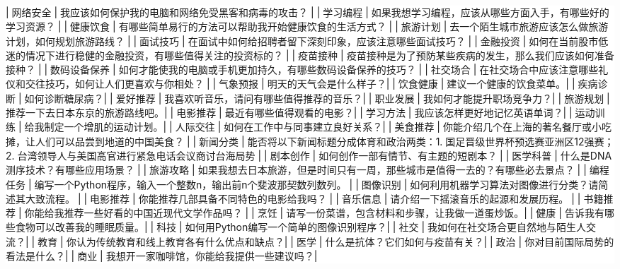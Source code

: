 | 网络安全                                 | 我应该如何保护我的电脑和网络免受黑客和病毒的攻击？          |
| 学习编程                                 | 如果我想学习编程，应该从哪些方面入手，有哪些好的学习资源？  |
| 健康饮食                                 | 有哪些简单易行的方法可以帮助我开始健康饮食的生活方式？      |
| 旅游计划                                 | 去一个陌生城市旅游应该怎么做旅游计划，如何规划旅游路线？    |
| 面试技巧                                 | 在面试中如何给招聘者留下深刻印象，应该注意哪些面试技巧？    |
| 金融投资                                 | 如何在当前股市低迷的情况下进行稳健的金融投资，有哪些值得关注的投资标的？ |
| 疫苗接种                                 | 疫苗接种是为了预防某些疾病的发生，那么我们应该如何准备接种？ |
| 数码设备保养                           | 如何才能使我的电脑或手机更加持久，有哪些数码设备保养的技巧？ |
| 社交场合                                 | 在社交场合中应该注意哪些礼仪和交往技巧，如何让人们更喜欢与你相处？ |
| 气象预报 | 明天的天气会是什么样子？|
| 饮食健康 | 建议一个健康的饮食菜单。|
| 疾病诊断 | 如何诊断糖尿病？|
| 爱好推荐 | 我喜欢听音乐，请问有哪些值得推荐的音乐？|
| 职业发展 | 我如何才能提升职场竞争力？|
| 旅游规划 | 推荐一下去日本东京的旅游路线吧。|
| 电影推荐 | 最近有哪些值得观看的电影？|
| 学习方法 | 我应该怎样更好地记忆英语单词？|
| 运动训练 | 给我制定一个增肌的运动计划。|
| 人际交往 | 如何在工作中与同事建立良好关系？|
| 美食推荐                            | 你能介绍几个在上海的著名餐厅或小吃摊，让人们可以品尝到地道的中国美食？                                                                                                                                                                                                                         |
| 新闻分类                            | 能否将以下新闻标题分成体育和政治两类：1. 国足晋级世界杯预选赛亚洲区12强赛；2. 台湾领导人与美国高官进行紧急电话会议商讨台海局势                                                                                                                                                              |
| 剧本创作                            | 如何创作一部有情节、有主题的短剧本？                                                                                                                                                                                                                                                         |
| 医学科普                            | 什么是DNA测序技术？有哪些应用场景？                                                                                                                                                                                                                                                           |
| 旅游攻略                            | 如果我想去日本旅游，但是时间只有一周，那些城市是值得一去的？有哪些必去景点？                                                                                                                                                                                                            |
| 编程任务                            | 编写一个Python程序，输入一个整数n，输出前n个斐波那契数列数列。                                                                                                                                                                                                                            |
| 图像识别                            | 如何利用机器学习算法对图像进行分类？请简述其大致流程。                                                                                                                                                                                                                                   |
| 电影推荐                            | 你能推荐几部具备不同特色的电影给我吗？                                                                                                                                                                                                                                                       |
| 音乐信息                            | 请介绍一下摇滚音乐的起源和发展历程。                                                                                                                                                                                                                                                         |
| 书籍推荐                            | 你能给我推荐一些好看的中国近现代文学作品吗？                                                                                                                                                                                                                                               |
| 烹饪 | 请写一份菜谱，包含材料和步骤，让我做一道蛋炒饭。|
| 健康 | 告诉我有哪些食物可以改善我的睡眠质量。|
| 科技 | 如何用Python编写一个简单的图像识别程序？|
| 社交 | 我如何在社交场合更自然地与陌生人交流？|
| 教育 | 你认为传统教育和线上教育各有什么优点和缺点？|
| 医学 | 什么是抗体？它们如何与疫苗有关？|
| 政治 | 你对目前国际局势的看法是什么？|
| 商业 | 我想开一家咖啡馆，你能给我提供一些建议吗？|